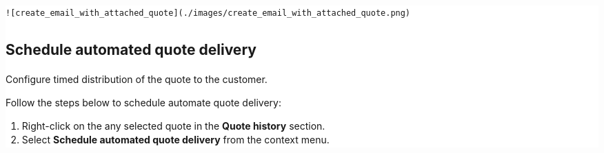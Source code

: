     ![create_email_with_attached_quote](./images/create_email_with_attached_quote.png)

## Schedule automated quote delivery

Configure timed distribution of the quote to the customer. 

Follow the steps below to schedule automate quote delivery:

1. Right-click on the any selected quote in the **Quote history** section.
2. Select **Schedule automated quote delivery** from the context menu.